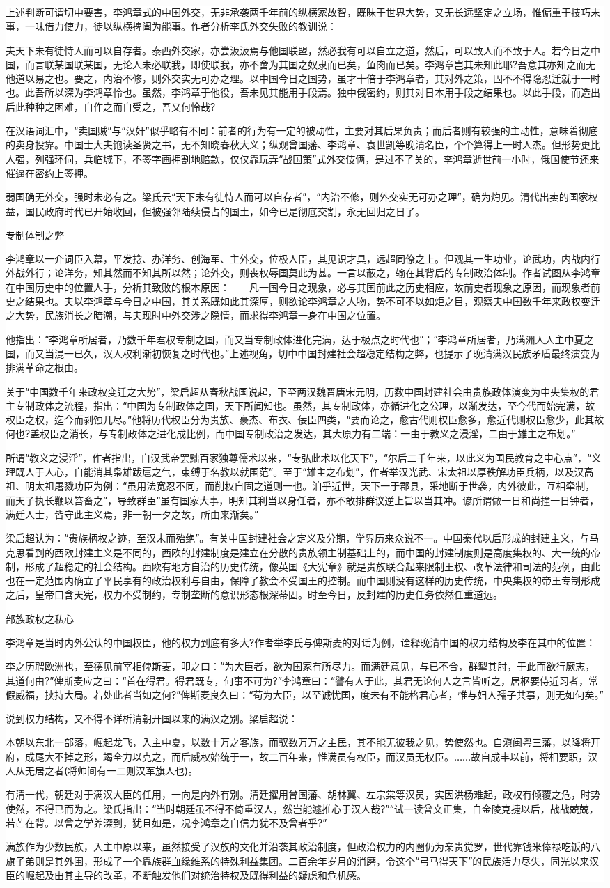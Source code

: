 
上述判断可谓切中要害，李鸿章式的中国外交，无非承袭两千年前的纵横家故智，既昧于世界大势，又无长远坚定之立场，惟偏重于技巧末事，一味借力使力，徒以纵横捭阖为能事。作者分析李氏外交失败的教训说：


夫天下未有徒恃人而可以自存者。泰西外交家，亦尝汲汲焉与他国联盟，然必我有可以自立之道，然后，可以致人而不致于人。若今日之中国，而言联某国联某国，无论人未必联我，即使联我，亦不啻为其国之奴隶而已矣，鱼肉而已矣。李鸿章岂其未知此耶?吾意其亦知之而无他道以易之也。要之，内治不修，则外交实无可办之理。以中国今日之国势，虽才十倍于李鸿章者，其对外之策，固不不得隐忍迁就于一时也。此吾所以深为李鸿章怜也。虽然，李鸿章于他役，吾未见其能用手段焉。独中俄密约，则其对日本用手段之结果也。以此手段，而造出后此种种之困难，自作之而自受之，吾又何怜哉?


在汉语词汇中，“卖国贼”与“汉奸”似乎略有不同：前者的行为有一定的被动性，主要对其后果负责；而后者则有较强的主动性，意味着彻底的卖身投靠。中国士大夫饱读圣贤之书，无不知晓春秋大义；纵观曾国藩、李鸿章、袁世凯等晚清名臣，个个算得上一时人杰。但形势更比人强，列强环伺，兵临城下，不签字画押割地赔款，仅仅靠玩弄“战国策”式外交伎俩，是过不了关的，李鸿章逝世前一小时，俄国使节还来催逼在密约上签押。


弱国确无外交，强时未必有之。梁氏云“天下未有徒恃人而可以自存者”，“内治不修，则外交实无可办之理”，确为灼见。清代出卖的国家权益，国民政府时代已开始收回，但被强邻陆续侵占的国土，如今已是彻底交割，永无回归之日了。

专制体制之弊


李鸿章以一介词臣入幕，平发捻、办洋务、创海军、主外交，位极人臣，其见识才具，远超同僚之上。但观其一生功业，论武功，内战内行外战外行；论洋务，知其然而不知其所以然；论外交，则丧权辱国莫此为甚。一言以蔽之，输在其背后的专制政治体制。作者试图从李鸿章在中国历史中的位置人手，分析其致败的根本原因：　　凡一国今日之现象，必与其国前此之历史相应，故前史者现象之原因，而现象者前史之结果也。夫以李鸿章与今日之中国，其关系既如此其深厚，则欲论李鸿章之人物，势不可不以如炬之目，观察夫中国数千年来政权变迁之大势，民族消长之暗潮，与夫现时中外交涉之隐情，而求得李鸿章一身在中国之位置。


他指出：“李鸿章所居者，乃数千年君权专制之国，而又当专制政体进化完满，达于极点之时代也”；“李鸿章所居者，乃满洲人人主中夏之国，而又当混一已久，汉人权利渐初恢复之时代也。”上述视角，切中中国封建社会超稳定结构之弊，也提示了晚清满汉民族矛盾最终演变为排满革命之根由。


关于“中国数千年来政权变迁之大势”，梁启超从春秋战国说起，下至两汉魏晋唐宋元明，历数中国封建社会由贵族政体演变为中央集权的君主专制政体之流程，指出：“中国为专制政体之国，天下所闻知也。虽然，其专制政体，亦循进化之公理，以渐发达，至今代而始完满，故权臣之权，迄今而剥蚀几尽。”他将历代权臣分为贵族、豪杰、布衣、佞臣四类，“要而论之，愈古代则权臣愈多，愈近代则权臣愈少，此其故何也?盖权臣之消长，与专制政体之进化成比例，而中国专制政治之发达，其大原力有二端：一由于教义之浸淫，二由于雄主之布划。”


所谓“教义之浸淫”，作者指出，自汉武帝罢黜百家独尊儒术以来，“专弘此术以化天下”，“尔后二千年来，以此义为国民教育之中心点”，“义理既人于人心，自能消其枭雄跋扈之气，束缚于名教以就围范”。至于“雄主之布划”，作者举汉光武、宋太祖以厚秩解功臣兵柄，以及汉高祖、明太祖屠戮功臣为例：“虽用法宽忍不同，而削权自固之道则一也。洎乎近世，天下一于郡县，采地断于世袭，内外彼此，互相牵制，而天子执长鞭以笞畜之”，导致群臣“虽有国家大事，明知其利当以身任者，亦不敢排群议逆上旨以当其冲。谚所谓做一日和尚撞一日钟者，满廷人士，皆守此主义焉，非一朝一夕之故，所由来渐矣。”


梁启超认为：“贵族柄权之迹，至汉末而殆绝”。有关中国封建社会之定义及分期，学界历来众说不一。中国秦代以后形成的封建主义，与马克思看到的西欧封建主义是不同的，西欧的封建制度是建立在分散的贵族领主制基础上的，而中国的封建制度则是高度集权的、大一统的帝制，形成了超稳定的社会结构。西欧有地方自治的历史传统，像英国《大宪章》就是贵族联合起来限制王权、改革法律和司法的范例，由此也在一定范围内确立了平民享有的政治权利与自由，保障了教会不受国王的控制。而中国则没有这样的历史传统，中央集权的帝王专制形成之后，皇帝口含天宪，权力不受制约，专制垄断的意识形态根深蒂固。时至今日，反封建的历史任务依然任重道远。

部族政权之私心

李鸿章是当时内外公认的中国权臣，他的权力到底有多大?作者举李氏与俾斯麦的对话为例，诠释晚清中国的权力结构及李在其中的位置：


李之历聘欧洲也，至德见前宰相俾斯麦，叩之曰：“为大臣者，欲为国家有所尽力。而满廷意见，与已不合，群掣其肘，于此而欲行厥志，其道何由?”俾斯麦应之曰：“首在得君。得君既专，何事不可为?”李鸿章曰：“譬有人于此，其君无论何人之言皆听之，居枢要侍近习者，常假威福，挟持大局。若处此者当如之何?”俾斯麦良久曰：“苟为大臣，以至诚忧国，度未有不能格君心者，惟与妇人孺子共事，则无如何矣。”

说到权力结构，又不得不详析清朝开国以来的满汉之别。梁启超说：


本朝以东北一部落，崛起龙飞，入主中夏，以数十万之客族，而驭数万万之主民，其不能无彼我之见，势使然也。自滇闽粤三藩，以降将开府，成尾大不掉之形，竭全力以克之，而后威权始统于一，故二百年来，惟满员有权臣，而汉员无权臣。……故自成丰以前，将相要职，汉人从无居之者(将帅间有一二则汉军旗人也)。


有清一代，朝廷对于满汉大臣的任用，一向是内外有别。清廷擢用曾国藩、胡林翼、左宗棠等汉员，实因洪杨难起，政权有倾覆之危，时势使然，不得已而为之。梁氏指出：“当时朝廷虽不得不倚重汉人，然岂能遽推心于汉人哉?”“试一读曾文正集，自金陵克捷以后，战战兢兢，若芒在背。以曾之学养深到，犹且如是，况李鸿章之自信力犹不及曾者乎?”


满族作为少数民族，入主中原以来，虽然接受了汉族的文化并沿袭其政治制度，但政治权力的内圈仍为亲贵觉罗，世代靠钱米俸禄吃饭的八旗子弟则是其外围，形成了一个靠族群血缘维系的特殊利益集团。二百余年岁月的消磨，令这个“弓马得天下”的民族活力尽失，同光以来汉臣的崛起及由其主导的改革，不断触发他们对统治特权及既得利益的疑虑和危机感。

